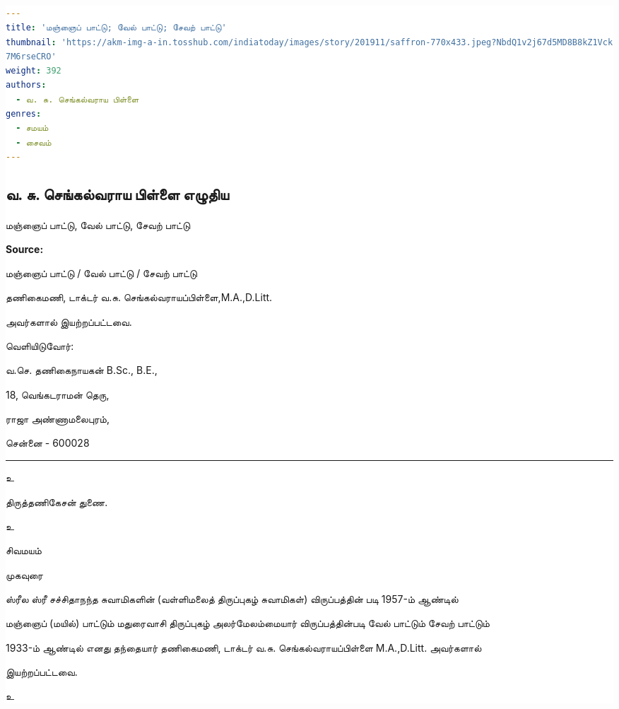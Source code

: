 ```yaml
---
title: 'மஞ்ஞைப் பாட்டு; வேல் பாட்டு; சேவற் பாட்டு'
thumbnail: 'https://akm-img-a-in.tosshub.com/indiatoday/images/story/201911/saffron-770x433.jpeg?NbdQ1v2j67d5MD8B8kZ1Vck7M6rseCRO'
weight: 392
authors:
  - வ. சு. செங்கல்வராய பிள்ளை
genres:
  - சமயம்
  - சைவம்
---
```

## வ. சு. செங்கல்வராய பிள்ளை எழுதிய  

மஞ்ஞைப் பாட்டு, வேல் பாட்டு, சேவற் பாட்டு  

  

**Source:**  

மஞ்ஞைப் பாட்டு / வேல் பாட்டு / சேவற் பாட்டு  

தணிகைமணி, டாக்டர் வ.சு. செங்கல்வராயப்பிள்ளை,M.A.,D.Litt.  

அவர்களால் இயற்றப்பட்டவை.  

வெளியிடுவோர்:  

வ.செ. தணிகைநாயகன் B.Sc., B.E.,  

18, வெங்கடராமன் தெரு,  

ராஜா அண்ணாமலைபுரம்,  

சென்னை - 600028  

-----------  

உ  

திருத்தணிகேசன் துணை.  

உ  

சிவமயம்  

முகவுரை  

ஸ்ரீல ஸ்ரீ சச்சிதாநந்த சுவாமிகளின் (வள்ளிமலைத் திருப்புகழ் சுவாமிகள்) விருப்பத்தின் படி 1957-ம் ஆண்டில்  

மஞ்ஞைப் (மயில்) பாட்டும் மதுரைவாசி திருப்புகழ் அலர்மேலம்மையார் விருப்பத்தின்படி வேல் பாட்டும் சேவற் பாட்டும்  

1933-ம் ஆண்டில் எனது தந்தையார் தணிகைமணி, டாக்டர் வ.சு. செங்கல்வராயப்பிள்ளை M.A.,D.Litt. அவர்களால்  

இயற்றப்பட்டவை.  

உ  
